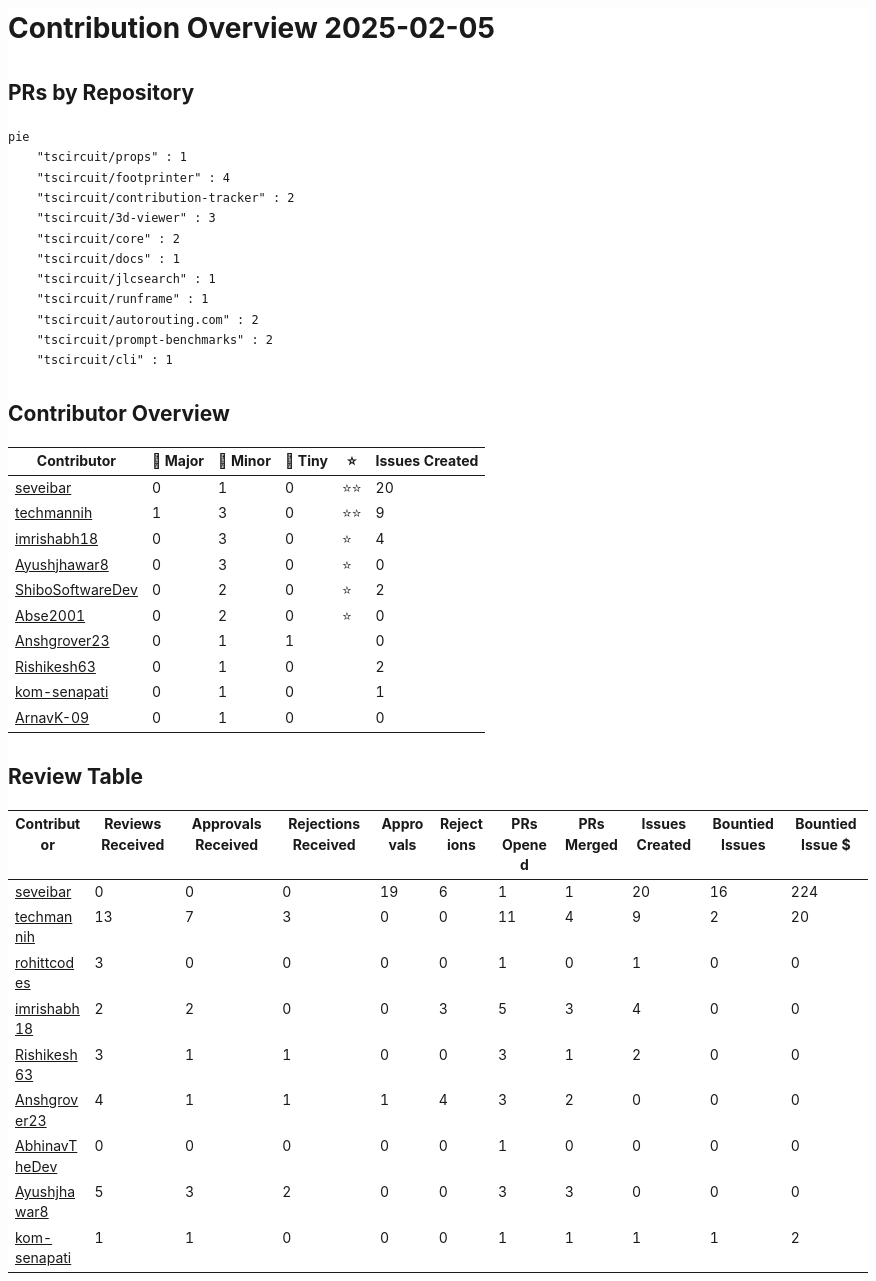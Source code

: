 # Contribution Overview 2025-02-05

## PRs by Repository

```mermaid
pie
    "tscircuit/props" : 1
    "tscircuit/footprinter" : 4
    "tscircuit/contribution-tracker" : 2
    "tscircuit/3d-viewer" : 3
    "tscircuit/core" : 2
    "tscircuit/docs" : 1
    "tscircuit/jlcsearch" : 1
    "tscircuit/runframe" : 1
    "tscircuit/autorouting.com" : 2
    "tscircuit/prompt-benchmarks" : 2
    "tscircuit/cli" : 1
```

## Contributor Overview

| Contributor | 🐳 Major | 🐙 Minor | 🐌 Tiny | ⭐ | Issues Created |
|-------------|---------|---------|---------|-----|----------------|
| [seveibar](#seveibar) | 0 | 1 | 0 | ⭐⭐ | 20 |
| [techmannih](#techmannih) | 1 | 3 | 0 | ⭐⭐ | 9 |
| [imrishabh18](#imrishabh18) | 0 | 3 | 0 | ⭐ | 4 |
| [Ayushjhawar8](#Ayushjhawar8) | 0 | 3 | 0 | ⭐ | 0 |
| [ShiboSoftwareDev](#ShiboSoftwareDev) | 0 | 2 | 0 | ⭐ | 2 |
| [Abse2001](#Abse2001) | 0 | 2 | 0 | ⭐ | 0 |
| [Anshgrover23](#Anshgrover23) | 0 | 1 | 1 |  | 0 |
| [Rishikesh63](#Rishikesh63) | 0 | 1 | 0 |  | 2 |
| [kom-senapati](#kom-senapati) | 0 | 1 | 0 |  | 1 |
| [ArnavK-09](#ArnavK-09) | 0 | 1 | 0 |  | 0 |

## Review Table

[reviews-received-hover]: ## "Number of reviews received for PRs for this contributor"
[approvals-received-hover]: ## "Number of approvals received for PRs this contributor authored"
[rejections-received-hover]: ## "Number of rejections received for PRs this contributor authored"
[prs-opened-hover]: ## "Number of PRs opened by this contributor"
[issues-created-hover]: ## "Number of issues created by this contributor"
[bountied-issues-hover]: ## "Number of issues this contributor created with a bounty"
[bountied-issue-$-hover]: ## "Total bounty amount placed on issues authored by this contributor"

| Contributor | Reviews Received | Approvals Received | Rejections Received | Approvals | Rejections | PRs Opened | PRs Merged | Issues Created | Bountied Issues | Bountied Issue $ |
|---|---|---|---|---|---|---|---|---|---|---|
| [seveibar](#seveibar) | 0 | 0 | 0 | 19 | 6 | 1 | 1 | 20 | 16 | 224 |
| [techmannih](#techmannih) | 13 | 7 | 3 | 0 | 0 | 11 | 4 | 9 | 2 | 20 |
| [rohittcodes](#rohittcodes) | 3 | 0 | 0 | 0 | 0 | 1 | 0 | 1 | 0 | 0 |
| [imrishabh18](#imrishabh18) | 2 | 2 | 0 | 0 | 3 | 5 | 3 | 4 | 0 | 0 |
| [Rishikesh63](#Rishikesh63) | 3 | 1 | 1 | 0 | 0 | 3 | 1 | 2 | 0 | 0 |
| [Anshgrover23](#Anshgrover23) | 4 | 1 | 1 | 1 | 4 | 3 | 2 | 0 | 0 | 0 |
| [AbhinavTheDev](#AbhinavTheDev) | 0 | 0 | 0 | 0 | 0 | 1 | 0 | 0 | 0 | 0 |
| [Ayushjhawar8](#Ayushjhawar8) | 5 | 3 | 2 | 0 | 0 | 3 | 3 | 0 | 0 | 0 |
| [kom-senapati](#kom-senapati) | 1 | 1 | 0 | 0 | 0 | 1 | 1 | 1 | 1 | 2 |